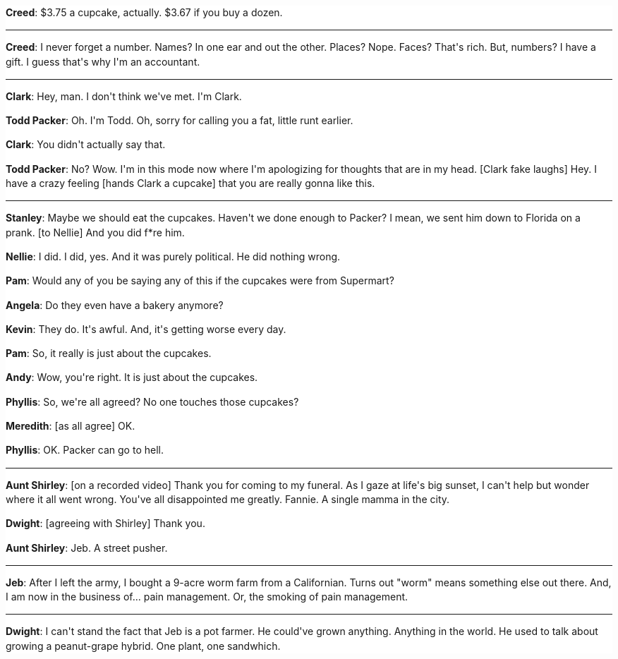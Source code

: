 **Creed**: $3.75 a cupcake, actually. $3.67 if you buy a dozen.  

* * *

**Creed**: I never forget a number. Names? In one ear and out the other. Places? Nope. Faces? That's rich. But, numbers? I have a gift. I guess that's why I'm an accountant.  

* * *

**Clark**: Hey, man. I don't think we've met. I'm Clark.  
  
**Todd Packer**: Oh. I'm Todd. Oh, sorry for calling you a fat, little runt earlier.  
  
**Clark**: You didn't actually say that.  
  
**Todd Packer**: No? Wow. I'm in this mode now where I'm apologizing for thoughts that are in my head. \[Clark fake laughs\] Hey. I have a crazy feeling \[hands Clark a cupcake\] that you are really gonna like this.  

* * *

**Stanley**: Maybe we should eat the cupcakes. Haven't we done enough to Packer? I mean, we sent him down to Florida on a prank. \[to Nellie\] And you did f\*re him.  
  
**Nellie**: I did. I did, yes. And it was purely political. He did nothing wrong.  
  
**Pam**: Would any of you be saying any of this if the cupcakes were from Supermart?  
  
**Angela**: Do they even have a bakery anymore?  
  
**Kevin**: They do. It's awful. And, it's getting worse every day.  
  
**Pam**: So, it really is just about the cupcakes.  
  
**Andy**: Wow, you're right. It is just about the cupcakes.  
  
**Phyllis**: So, we're all agreed? No one touches those cupcakes?  
  
**Meredith**: \[as all agree\] OK.  
  
**Phyllis**: OK. Packer can go to hell.  

 

* * *

**Aunt Shirley**: \[on a recorded video\] Thank you for coming to my funeral. As I gaze at life's big sunset, I can't help but wonder where it all went wrong. You've all disappointed me greatly. Fannie. A single mamma in the city.  
  
**Dwight**: \[agreeing with Shirley\] Thank you.  
  
**Aunt Shirley**: Jeb. A street pusher.  

* * *

**Jeb**: After I left the army, I bought a 9-acre worm farm from a Californian. Turns out "worm" means something else out there. And, I am now in the business of... pain management. Or, the smoking of pain management.  

* * *

**Dwight**: I can't stand the fact that Jeb is a pot farmer. He could've grown anything. Anything in the world. He used to talk about growing a peanut-grape hybrid. One plant, one sandwhich.  
